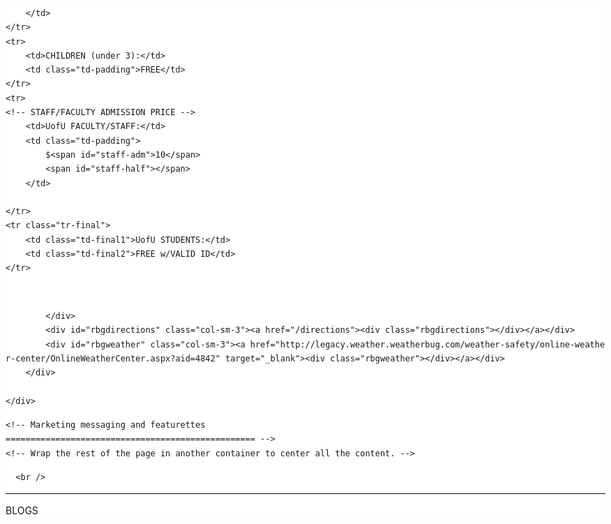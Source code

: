 		</td>
	</tr>
	<tr>
		<td>CHILDREN (under 3):</td>
		<td class="td-padding">FREE</td>
	</tr>
	<tr>
	<!-- STAFF/FACULTY ADMISSION PRICE -->
		<td>UofU FACULTY/STAFF:</td>
		<td class="td-padding">
			$<span id="staff-adm">10</span>
			<span id="staff-half"></span>
		</td>
		
	</tr>
	<tr class="tr-final">
		<td class="td-final1">UofU STUDENTS:</td>
		<td class="td-final2">FREE w/VALID ID</td>
	</tr>	
</table>
<div id="admissionDiscount"></div>
<br />
				
			</div>
			<div id="rbgdirections" class="col-sm-3"><a href="/directions"><div class="rbgdirections"></div></a></div>
			<div id="rbgweather" class="col-sm-3"><a href="http://legacy.weather.weatherbug.com/weather-safety/online-weather-center/OnlineWeatherCenter.aspx?aid=4842" target="_blank"><div class="rbgweather"></div></a></div>
		</div>
	
	</div>
</div>




    <!-- Marketing messaging and featurettes
    ================================================== -->
    <!-- Wrap the rest of the page in another container to center all the content. -->


<div id="rbghomebody" class="container-fluid">
  <div class="row">
  	  <div class="col-sm-12">
  	  
  	  <br />

<div>
	<hr class="hr-separator">
	<div class="separator">BLOGS</div>
</div>

<div class="row-fluid">